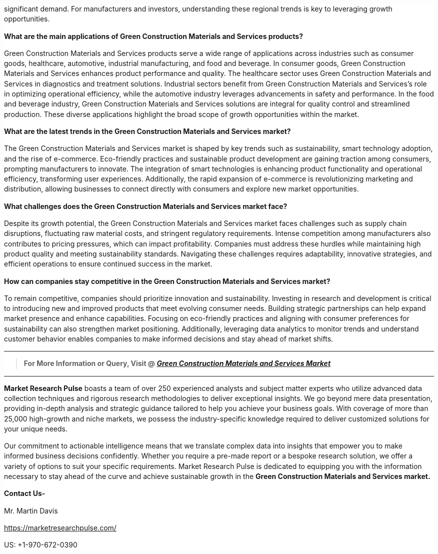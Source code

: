 significant demand. For manufacturers and investors, understanding these regional trends is key to leveraging growth opportunities.</p><p><strong>What are the main applications of Green Construction Materials and Services products?</strong></p><p>Green Construction Materials and Services products serve a wide range of applications across industries such as consumer goods, healthcare, automotive, industrial manufacturing, and food and beverage. In consumer goods, Green Construction Materials and Services enhances product performance and quality. The healthcare sector uses Green Construction Materials and Services in diagnostics and treatment solutions. Industrial sectors benefit from Green Construction Materials and Services&rsquo;s role in optimizing operational efficiency, while the automotive industry leverages advancements in safety and performance. In the food and beverage industry, Green Construction Materials and Services solutions are integral for quality control and streamlined production. These diverse applications highlight the broad scope of growth opportunities within the market.</p><p><strong>What are the latest trends in the Green Construction Materials and Services market?</strong></p><p>The Green Construction Materials and Services market is shaped by key trends such as sustainability, smart technology adoption, and the rise of e-commerce. Eco-friendly practices and sustainable product development are gaining traction among consumers, prompting manufacturers to innovate. The integration of smart technologies is enhancing product functionality and operational efficiency, transforming user experiences. Additionally, the rapid expansion of e-commerce is revolutionizing marketing and distribution, allowing businesses to connect directly with consumers and explore new market opportunities.</p><p><strong>What challenges does the Green Construction Materials and Services market face?</strong></p><p>Despite its growth potential, the Green Construction Materials and Services market faces challenges such as supply chain disruptions, fluctuating raw material costs, and stringent regulatory requirements. Intense competition among manufacturers also contributes to pricing pressures, which can impact profitability. Companies must address these hurdles while maintaining high product quality and meeting sustainability standards. Navigating these challenges requires adaptability, innovative strategies, and efficient operations to ensure continued success in the market.</p><p><strong>How can companies stay competitive in the Green Construction Materials and Services market?</strong></p><p>To remain competitive, companies should prioritize innovation and sustainability. Investing in research and development is critical to introducing new and improved products that meet evolving consumer needs. Building strategic partnerships can help expand market presence and enhance capabilities. Focusing on eco-friendly practices and aligning with consumer preferences for sustainability can also strengthen market positioning. Additionally, leveraging data analytics to monitor trends and understand customer behavior enables companies to make informed decisions and stay ahead of market shifts.</p><hr /><blockquote><p><strong>For More Information or Query, Visit @&nbsp;<em><a href="https://marketresearchpulse.com/report/137857/green-construction-materials-and-services-market?utm_source=Linkedin&utm_medium=029">Green Construction Materials and Services Market</a></em></strong></p></blockquote><hr /><p><strong>Market Research Pulse</strong> boasts a team of over 250 experienced analysts and subject matter experts who utilize advanced data collection techniques and rigorous research methodologies to deliver exceptional insights. We go beyond mere data presentation, providing in-depth analysis and strategic guidance tailored to help you achieve your business goals. With coverage of more than 25,000 high-growth and niche markets, we possess the industry-specific knowledge required to deliver customized solutions for your unique needs.</p><p>Our commitment to actionable intelligence means that we translate complex data into insights that empower you to make informed business decisions confidently. Whether you require a pre-made report or a bespoke research solution, we offer a variety of options to suit your specific requirements. Market Research Pulse is dedicated to equipping you with the information necessary to stay ahead of the curve and achieve sustainable growth in the <strong>Green Construction Materials and Services market.</strong></p><p><strong>Contact Us-</strong></p><p>Mr. Martin Davis</p><p>https://marketresearchpulse.com/</p><p>US: +1-970-672-0390</p>
